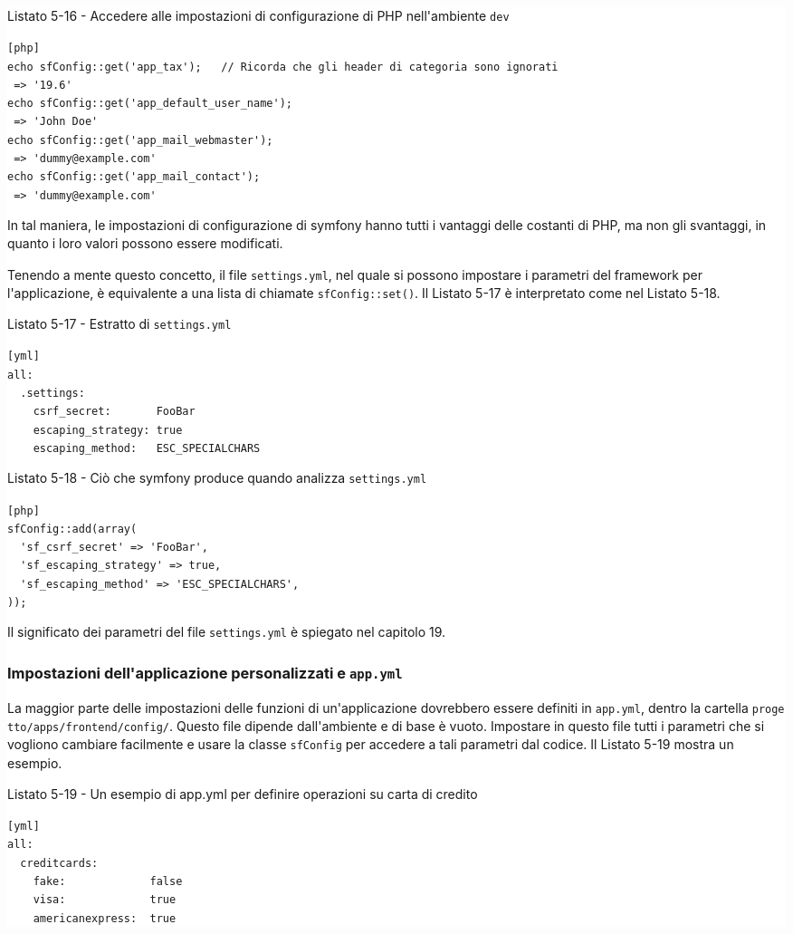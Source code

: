 Listato 5-16 - Accedere alle impostazioni di configurazione di PHP nell'ambiente `dev`

    [php]
    echo sfConfig::get('app_tax');   // Ricorda che gli header di categoria sono ignorati
     => '19.6'
    echo sfConfig::get('app_default_user_name');
     => 'John Doe'
    echo sfConfig::get('app_mail_webmaster');
     => 'dummy@example.com'
    echo sfConfig::get('app_mail_contact');
     => 'dummy@example.com'

In tal maniera, le impostazioni di configurazione di symfony hanno tutti i vantaggi delle costanti di PHP, ma non gli svantaggi, in quanto i loro valori possono essere modificati.

Tenendo a mente questo concetto, il file `settings.yml`, nel quale si possono impostare i parametri del framework per l'applicazione, è equivalente a una lista di chiamate `sfConfig::set()`. Il Listato 5-17 è interpretato come nel Listato 5-18.

Listato 5-17 - Estratto di `settings.yml`

    [yml]
    all:
      .settings:
        csrf_secret:       FooBar
        escaping_strategy: true
        escaping_method:   ESC_SPECIALCHARS

Listato 5-18 - Ciò che symfony produce quando analizza `settings.yml`

    [php]
    sfConfig::add(array(
      'sf_csrf_secret' => 'FooBar',
      'sf_escaping_strategy' => true,
      'sf_escaping_method' => 'ESC_SPECIALCHARS',
    ));

Il significato dei parametri del file `settings.yml` è spiegato nel capitolo 19.

### Impostazioni dell'applicazione personalizzati e `app.yml`

La maggior parte delle impostazioni delle funzioni di un'applicazione dovrebbero essere definiti in `app.yml`, dentro la cartella `progetto/apps/frontend/config/`. Questo file dipende dall'ambiente e di base è vuoto. Impostare in questo file tutti i parametri che si vogliono cambiare facilmente e usare la classe `sfConfig` per accedere a tali parametri dal codice. Il Listato 5-19 mostra un esempio.

Listato 5-19 - Un esempio di app.yml per definire operazioni su carta di credito 
    
    [yml]
    all:
      creditcards:
        fake:             false
        visa:             true
        americanexpress:  true

